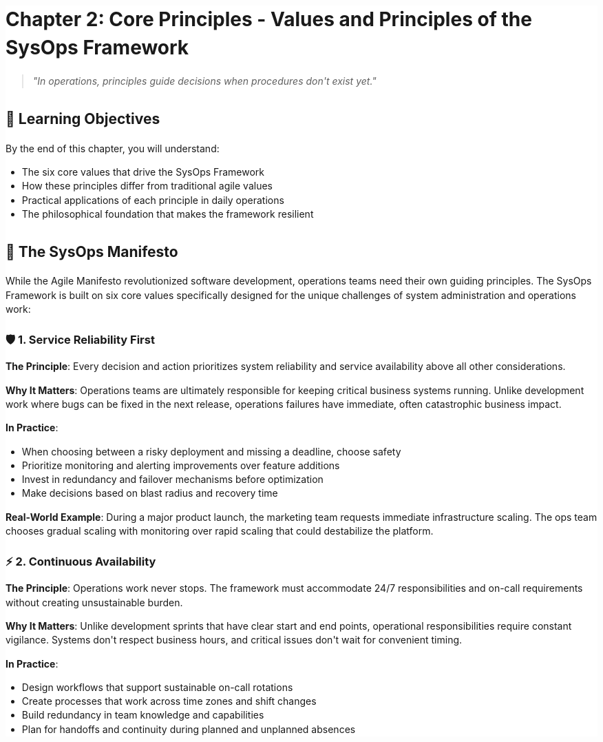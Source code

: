 # Chapter 2: Core Principles - Values and Principles of the SysOps Framework

> *"In operations, principles guide decisions when procedures don't exist yet."*

## 🎯 Learning Objectives

By the end of this chapter, you will understand:
- The six core values that drive the SysOps Framework
- How these principles differ from traditional agile values
- Practical applications of each principle in daily operations
- The philosophical foundation that makes the framework resilient

## 🌟 The SysOps Manifesto

While the Agile Manifesto revolutionized software development, operations teams need their own guiding principles. The SysOps Framework is built on six core values specifically designed for the unique challenges of system administration and operations work:

### 🛡️ 1. Service Reliability First

**The Principle**: Every decision and action prioritizes system reliability and service availability above all other considerations.

**Why It Matters**: Operations teams are ultimately responsible for keeping critical business systems running. Unlike development work where bugs can be fixed in the next release, operations failures have immediate, often catastrophic business impact.

**In Practice**:
- When choosing between a risky deployment and missing a deadline, choose safety
- Prioritize monitoring and alerting improvements over feature additions
- Invest in redundancy and failover mechanisms before optimization
- Make decisions based on blast radius and recovery time

**Real-World Example**: During a major product launch, the marketing team requests immediate infrastructure scaling. The ops team chooses gradual scaling with monitoring over rapid scaling that could destabilize the platform.

### ⚡ 2. Continuous Availability

**The Principle**: Operations work never stops. The framework must accommodate 24/7 responsibilities and on-call requirements without creating unsustainable burden.

**Why It Matters**: Unlike development sprints that have clear start and end points, operational responsibilities require constant vigilance. Systems don't respect business hours, and critical issues don't wait for convenient timing.

**In Practice**:
- Design workflows that support sustainable on-call rotations
- Create processes that work across time zones and shift changes
- Build redundancy in team knowledge and capabilities
- Plan for handoffs and continuity during planned and unplanned absences
